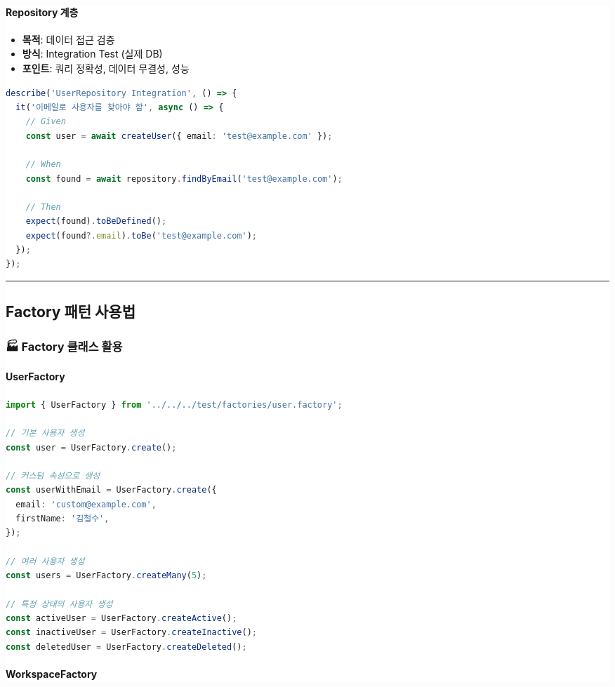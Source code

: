#### Repository 계층

- **목적**: 데이터 접근 검증
- **방식**: Integration Test (실제 DB)
- **포인트**: 쿼리 정확성, 데이터 무결성, 성능

```typescript
describe('UserRepository Integration', () => {
  it('이메일로 사용자를 찾아야 함', async () => {
    // Given
    const user = await createUser({ email: 'test@example.com' });

    // When
    const found = await repository.findByEmail('test@example.com');

    // Then
    expect(found).toBeDefined();
    expect(found?.email).toBe('test@example.com');
  });
});
```

---

## Factory 패턴 사용법

### 🏭 Factory 클래스 활용

#### UserFactory

```typescript
import { UserFactory } from '../../../test/factories/user.factory';

// 기본 사용자 생성
const user = UserFactory.create();

// 커스텀 속성으로 생성
const userWithEmail = UserFactory.create({
  email: 'custom@example.com',
  firstName: '김철수',
});

// 여러 사용자 생성
const users = UserFactory.createMany(5);

// 특정 상태의 사용자 생성
const activeUser = UserFactory.createActive();
const inactiveUser = UserFactory.createInactive();
const deletedUser = UserFactory.createDeleted();
```

#### WorkspaceFactory
